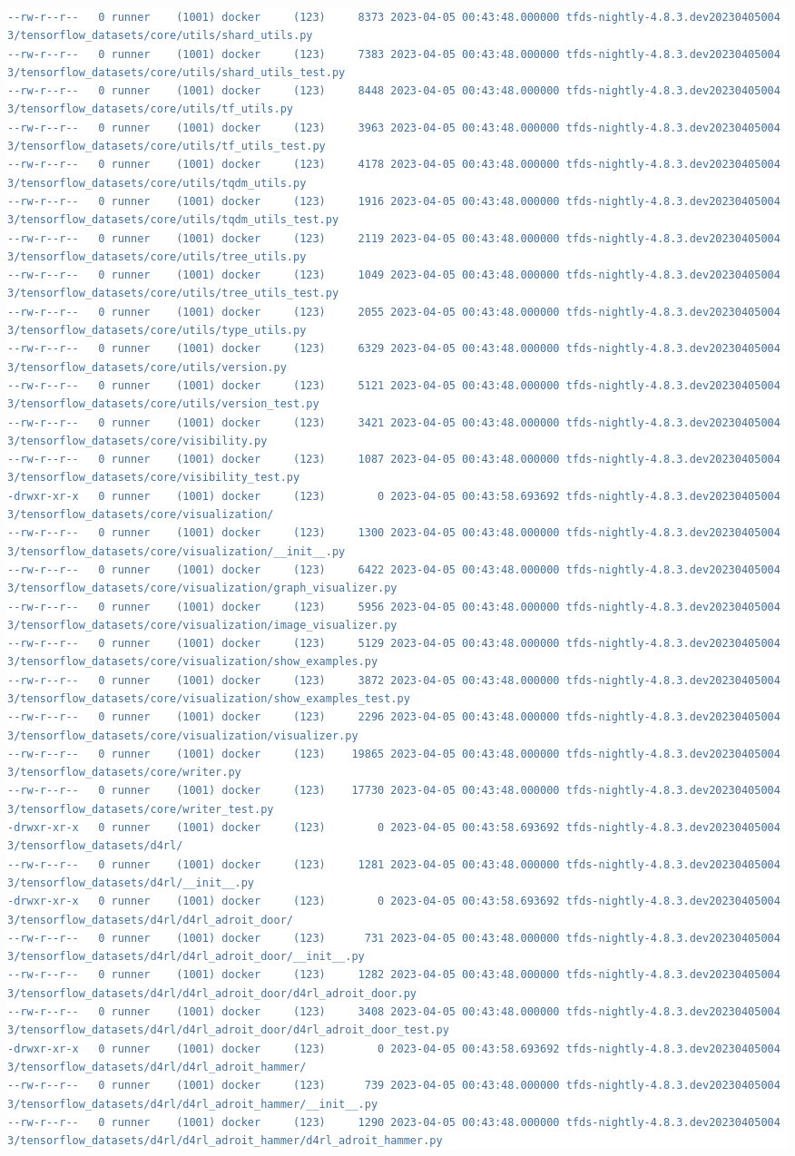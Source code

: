 ```diff
--rw-r--r--   0 runner    (1001) docker     (123)     8373 2023-04-05 00:43:48.000000 tfds-nightly-4.8.3.dev202304050043/tensorflow_datasets/core/utils/shard_utils.py
--rw-r--r--   0 runner    (1001) docker     (123)     7383 2023-04-05 00:43:48.000000 tfds-nightly-4.8.3.dev202304050043/tensorflow_datasets/core/utils/shard_utils_test.py
--rw-r--r--   0 runner    (1001) docker     (123)     8448 2023-04-05 00:43:48.000000 tfds-nightly-4.8.3.dev202304050043/tensorflow_datasets/core/utils/tf_utils.py
--rw-r--r--   0 runner    (1001) docker     (123)     3963 2023-04-05 00:43:48.000000 tfds-nightly-4.8.3.dev202304050043/tensorflow_datasets/core/utils/tf_utils_test.py
--rw-r--r--   0 runner    (1001) docker     (123)     4178 2023-04-05 00:43:48.000000 tfds-nightly-4.8.3.dev202304050043/tensorflow_datasets/core/utils/tqdm_utils.py
--rw-r--r--   0 runner    (1001) docker     (123)     1916 2023-04-05 00:43:48.000000 tfds-nightly-4.8.3.dev202304050043/tensorflow_datasets/core/utils/tqdm_utils_test.py
--rw-r--r--   0 runner    (1001) docker     (123)     2119 2023-04-05 00:43:48.000000 tfds-nightly-4.8.3.dev202304050043/tensorflow_datasets/core/utils/tree_utils.py
--rw-r--r--   0 runner    (1001) docker     (123)     1049 2023-04-05 00:43:48.000000 tfds-nightly-4.8.3.dev202304050043/tensorflow_datasets/core/utils/tree_utils_test.py
--rw-r--r--   0 runner    (1001) docker     (123)     2055 2023-04-05 00:43:48.000000 tfds-nightly-4.8.3.dev202304050043/tensorflow_datasets/core/utils/type_utils.py
--rw-r--r--   0 runner    (1001) docker     (123)     6329 2023-04-05 00:43:48.000000 tfds-nightly-4.8.3.dev202304050043/tensorflow_datasets/core/utils/version.py
--rw-r--r--   0 runner    (1001) docker     (123)     5121 2023-04-05 00:43:48.000000 tfds-nightly-4.8.3.dev202304050043/tensorflow_datasets/core/utils/version_test.py
--rw-r--r--   0 runner    (1001) docker     (123)     3421 2023-04-05 00:43:48.000000 tfds-nightly-4.8.3.dev202304050043/tensorflow_datasets/core/visibility.py
--rw-r--r--   0 runner    (1001) docker     (123)     1087 2023-04-05 00:43:48.000000 tfds-nightly-4.8.3.dev202304050043/tensorflow_datasets/core/visibility_test.py
-drwxr-xr-x   0 runner    (1001) docker     (123)        0 2023-04-05 00:43:58.693692 tfds-nightly-4.8.3.dev202304050043/tensorflow_datasets/core/visualization/
--rw-r--r--   0 runner    (1001) docker     (123)     1300 2023-04-05 00:43:48.000000 tfds-nightly-4.8.3.dev202304050043/tensorflow_datasets/core/visualization/__init__.py
--rw-r--r--   0 runner    (1001) docker     (123)     6422 2023-04-05 00:43:48.000000 tfds-nightly-4.8.3.dev202304050043/tensorflow_datasets/core/visualization/graph_visualizer.py
--rw-r--r--   0 runner    (1001) docker     (123)     5956 2023-04-05 00:43:48.000000 tfds-nightly-4.8.3.dev202304050043/tensorflow_datasets/core/visualization/image_visualizer.py
--rw-r--r--   0 runner    (1001) docker     (123)     5129 2023-04-05 00:43:48.000000 tfds-nightly-4.8.3.dev202304050043/tensorflow_datasets/core/visualization/show_examples.py
--rw-r--r--   0 runner    (1001) docker     (123)     3872 2023-04-05 00:43:48.000000 tfds-nightly-4.8.3.dev202304050043/tensorflow_datasets/core/visualization/show_examples_test.py
--rw-r--r--   0 runner    (1001) docker     (123)     2296 2023-04-05 00:43:48.000000 tfds-nightly-4.8.3.dev202304050043/tensorflow_datasets/core/visualization/visualizer.py
--rw-r--r--   0 runner    (1001) docker     (123)    19865 2023-04-05 00:43:48.000000 tfds-nightly-4.8.3.dev202304050043/tensorflow_datasets/core/writer.py
--rw-r--r--   0 runner    (1001) docker     (123)    17730 2023-04-05 00:43:48.000000 tfds-nightly-4.8.3.dev202304050043/tensorflow_datasets/core/writer_test.py
-drwxr-xr-x   0 runner    (1001) docker     (123)        0 2023-04-05 00:43:58.693692 tfds-nightly-4.8.3.dev202304050043/tensorflow_datasets/d4rl/
--rw-r--r--   0 runner    (1001) docker     (123)     1281 2023-04-05 00:43:48.000000 tfds-nightly-4.8.3.dev202304050043/tensorflow_datasets/d4rl/__init__.py
-drwxr-xr-x   0 runner    (1001) docker     (123)        0 2023-04-05 00:43:58.693692 tfds-nightly-4.8.3.dev202304050043/tensorflow_datasets/d4rl/d4rl_adroit_door/
--rw-r--r--   0 runner    (1001) docker     (123)      731 2023-04-05 00:43:48.000000 tfds-nightly-4.8.3.dev202304050043/tensorflow_datasets/d4rl/d4rl_adroit_door/__init__.py
--rw-r--r--   0 runner    (1001) docker     (123)     1282 2023-04-05 00:43:48.000000 tfds-nightly-4.8.3.dev202304050043/tensorflow_datasets/d4rl/d4rl_adroit_door/d4rl_adroit_door.py
--rw-r--r--   0 runner    (1001) docker     (123)     3408 2023-04-05 00:43:48.000000 tfds-nightly-4.8.3.dev202304050043/tensorflow_datasets/d4rl/d4rl_adroit_door/d4rl_adroit_door_test.py
-drwxr-xr-x   0 runner    (1001) docker     (123)        0 2023-04-05 00:43:58.693692 tfds-nightly-4.8.3.dev202304050043/tensorflow_datasets/d4rl/d4rl_adroit_hammer/
--rw-r--r--   0 runner    (1001) docker     (123)      739 2023-04-05 00:43:48.000000 tfds-nightly-4.8.3.dev202304050043/tensorflow_datasets/d4rl/d4rl_adroit_hammer/__init__.py
--rw-r--r--   0 runner    (1001) docker     (123)     1290 2023-04-05 00:43:48.000000 tfds-nightly-4.8.3.dev202304050043/tensorflow_datasets/d4rl/d4rl_adroit_hammer/d4rl_adroit_hammer.py
```